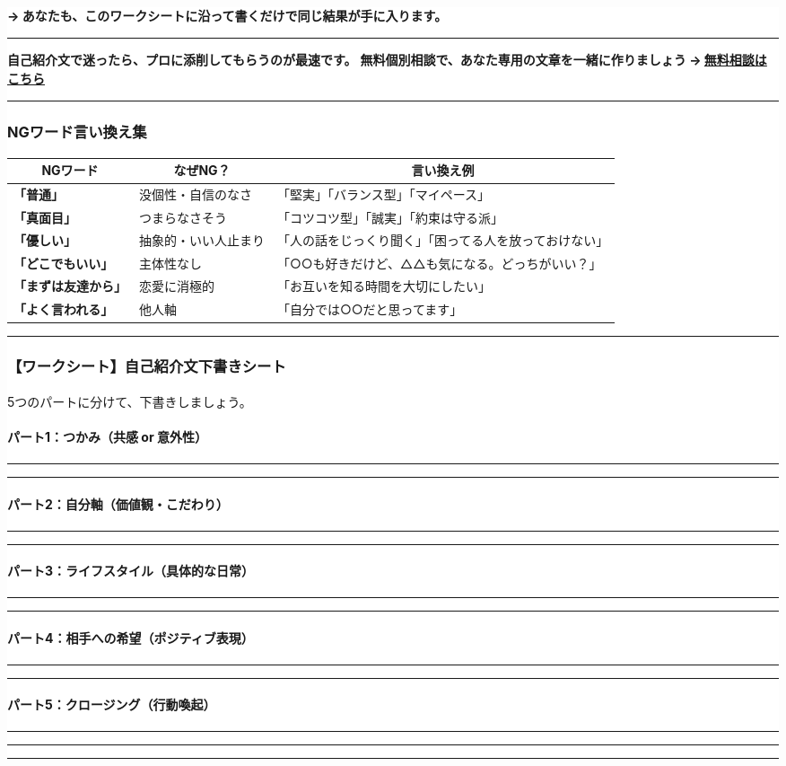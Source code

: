 **→ あなたも、このワークシートに沿って書くだけで同じ結果が手に入ります。**

---

**自己紹介文で迷ったら、プロに添削してもらうのが最速です。**
**無料個別相談で、あなた専用の文章を一緒に作りましょう → [無料相談はこちら](#)**

---

### NGワード言い換え集

| NGワード | なぜNG？ | 言い換え例 |
|----------|----------|------------|
| **「普通」** | 没個性・自信のなさ | 「堅実」「バランス型」「マイペース」 |
| **「真面目」** | つまらなさそう | 「コツコツ型」「誠実」「約束は守る派」 |
| **「優しい」** | 抽象的・いい人止まり | 「人の話をじっくり聞く」「困ってる人を放っておけない」 |
| **「どこでもいい」** | 主体性なし | 「○○も好きだけど、△△も気になる。どっちがいい？」 |
| **「まずは友達から」** | 恋愛に消極的 | 「お互いを知る時間を大切にしたい」 |
| **「よく言われる」** | 他人軸 | 「自分では○○だと思ってます」 |

---

### 【ワークシート】自己紹介文下書きシート

5つのパートに分けて、下書きしましょう。

#### **パート1：つかみ（共感 or 意外性）**

_______________________________________________
_______________________________________________

#### **パート2：自分軸（価値観・こだわり）**

_______________________________________________
_______________________________________________

#### **パート3：ライフスタイル（具体的な日常）**

_______________________________________________
_______________________________________________

#### **パート4：相手への希望（ポジティブ表現）**

_______________________________________________
_______________________________________________

#### **パート5：クロージング（行動喚起）**

_______________________________________________
_______________________________________________

---